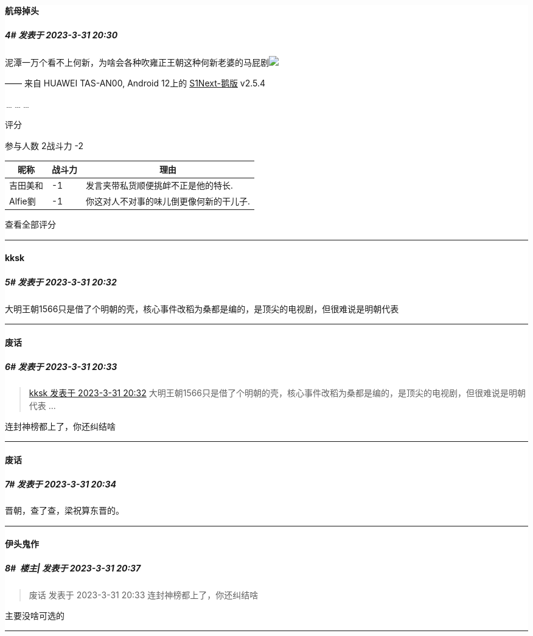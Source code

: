 ####  航母掉头  
##### 4#       发表于 2023-3-31 20:30

泥潭一万个看不上何新，为啥会各种吹雍正王朝这种何新老婆的马屁剧<img src="https://static.saraba1st.com/image/smiley/face2017/037.png" referrerpolicy="no-referrer">

—— 来自 HUAWEI TAS-AN00, Android 12上的 [S1Next-鹅版](https://github.com/ykrank/S1-Next/releases) v2.5.4

﹍﹍﹍

评分

 参与人数 2战斗力 -2

|昵称|战斗力|理由|
|----|---|---|
| 吉田美和|-1|发言夹带私货顺便挑衅不正是他的特长.|
| Alfie劉|-1|你这对人不对事的味儿倒更像何新的干儿子.|

查看全部评分

*****

####  kksk  
##### 5#       发表于 2023-3-31 20:32

大明王朝1566只是借了个明朝的壳，核心事件改稻为桑都是编的，是顶尖的电视剧，但很难说是明朝代表

*****

####  废话  
##### 6#       发表于 2023-3-31 20:33

<blockquote><a href="httphttps://bbs.saraba1st.com/2b/forum.php?mod=redirect&amp;goto=findpost&amp;pid=60289832&amp;ptid=2126842" target="_blank">kksk 发表于 2023-3-31 20:32</a>
大明王朝1566只是借了个明朝的壳，核心事件改稻为桑都是编的，是顶尖的电视剧，但很难说是明朝代表 ...</blockquote>
连封神榜都上了，你还纠结啥

*****

####  废话  
##### 7#       发表于 2023-3-31 20:34

晋朝，查了查，梁祝算东晋的。

*****

####  伊头鬼作  
##### 8#         楼主| 发表于 2023-3-31 20:37

<blockquote>废话 发表于 2023-3-31 20:33
连封神榜都上了，你还纠结啥</blockquote>
主要没啥可选的

*****
